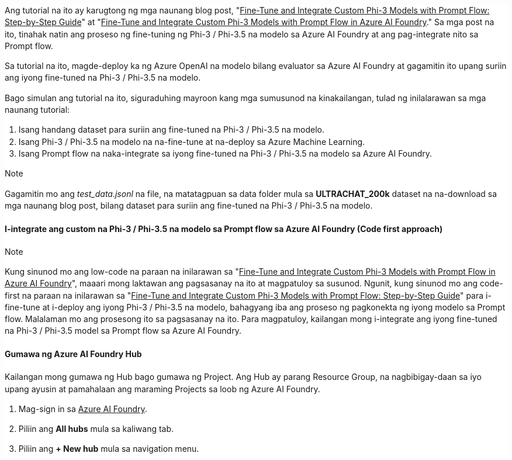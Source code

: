 Ang tutorial na ito ay karugtong ng mga naunang blog post, "[Fine-Tune and Integrate Custom Phi-3 Models with Prompt Flow: Step-by-Step Guide](https://techcommunity.microsoft.com/t5/educator-developer-blog/fine-tune-and-integrate-custom-phi-3-models-with-prompt-flow/ba-p/4178612?wt.mc_id=studentamb_279723)" at "[Fine-Tune and Integrate Custom Phi-3 Models with Prompt Flow in Azure AI Foundry](https://techcommunity.microsoft.com/t5/educator-developer-blog/fine-tune-and-integrate-custom-phi-3-models-with-prompt-flow-in/ba-p/4191726?wt.mc_id=studentamb_279723)." Sa mga post na ito, tinahak natin ang proseso ng fine-tuning ng Phi-3 / Phi-3.5 na modelo sa Azure AI Foundry at ang pag-integrate nito sa Prompt flow.

Sa tutorial na ito, magde-deploy ka ng Azure OpenAI na modelo bilang evaluator sa Azure AI Foundry at gagamitin ito upang suriin ang iyong fine-tuned na Phi-3 / Phi-3.5 na modelo.

Bago simulan ang tutorial na ito, siguraduhing mayroon kang mga sumusunod na kinakailangan, tulad ng inilalarawan sa mga naunang tutorial:

1. Isang handang dataset para suriin ang fine-tuned na Phi-3 / Phi-3.5 na modelo.
1. Isang Phi-3 / Phi-3.5 na modelo na na-fine-tune at na-deploy sa Azure Machine Learning.
1. Isang Prompt flow na naka-integrate sa iyong fine-tuned na Phi-3 / Phi-3.5 na modelo sa Azure AI Foundry.

> [!NOTE]
> Gagamitin mo ang *test_data.jsonl* na file, na matatagpuan sa data folder mula sa **ULTRACHAT_200k** dataset na na-download sa mga naunang blog post, bilang dataset para suriin ang fine-tuned na Phi-3 / Phi-3.5 na modelo.

#### I-integrate ang custom na Phi-3 / Phi-3.5 na modelo sa Prompt flow sa Azure AI Foundry (Code first approach)
> [!NOTE]
> Kung sinunod mo ang low-code na paraan na inilarawan sa "[Fine-Tune and Integrate Custom Phi-3 Models with Prompt Flow in Azure AI Foundry](https://techcommunity.microsoft.com/t5/educator-developer-blog/fine-tune-and-integrate-custom-phi-3-models-with-prompt-flow-in/ba-p/4191726?wt.mc_id=studentamb_279723)", maaari mong laktawan ang pagsasanay na ito at magpatuloy sa susunod.
> Ngunit, kung sinunod mo ang code-first na paraan na inilarawan sa "[Fine-Tune and Integrate Custom Phi-3 Models with Prompt Flow: Step-by-Step Guide](https://techcommunity.microsoft.com/t5/educator-developer-blog/fine-tune-and-integrate-custom-phi-3-models-with-prompt-flow/ba-p/4178612?wt.mc_id=studentamb_279723)" para i-fine-tune at i-deploy ang iyong Phi-3 / Phi-3.5 na modelo, bahagyang iba ang proseso ng pagkonekta ng iyong modelo sa Prompt flow. Malalaman mo ang prosesong ito sa pagsasanay na ito.
Para magpatuloy, kailangan mong i-integrate ang iyong fine-tuned na Phi-3 / Phi-3.5 model sa Prompt flow sa Azure AI Foundry.

#### Gumawa ng Azure AI Foundry Hub

Kailangan mong gumawa ng Hub bago gumawa ng Project. Ang Hub ay parang Resource Group, na nagbibigay-daan sa iyo upang ayusin at pamahalaan ang maraming Projects sa loob ng Azure AI Foundry.

1. Mag-sign in sa [Azure AI Foundry](https://ai.azure.com/?wt.mc_id=studentamb_279723).

1. Piliin ang **All hubs** mula sa kaliwang tab.

1. Piliin ang **+ New hub** mula sa navigation menu.
